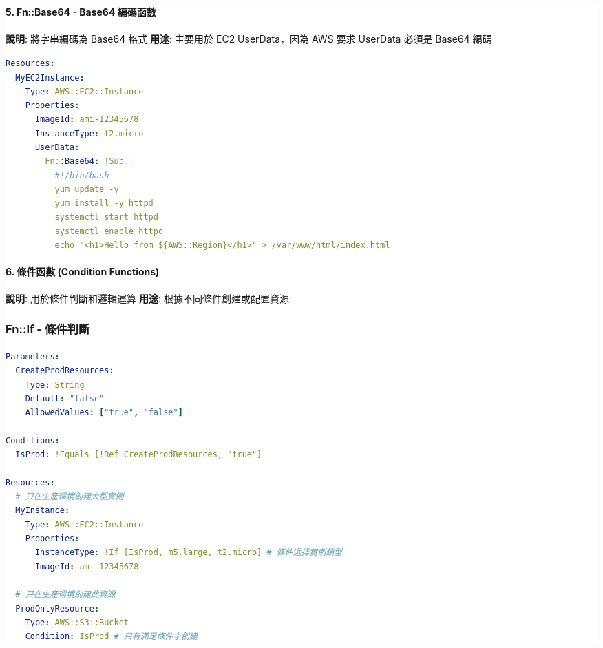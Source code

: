 #### 5. Fn::Base64 - Base64 編碼函數

**說明**: 將字串編碼為 Base64 格式
**用途**: 主要用於 EC2 UserData，因為 AWS 要求 UserData 必須是 Base64 編碼

```yaml
Resources:
  MyEC2Instance:
    Type: AWS::EC2::Instance
    Properties:
      ImageId: ami-12345678
      InstanceType: t2.micro
      UserData:
        Fn::Base64: !Sub |
          #!/bin/bash
          yum update -y
          yum install -y httpd
          systemctl start httpd
          systemctl enable httpd
          echo "<h1>Hello from ${AWS::Region}</h1>" > /var/www/html/index.html
```

#### 6. 條件函數 (Condition Functions)

**說明**: 用於條件判斷和邏輯運算
**用途**: 根據不同條件創建或配置資源

### Fn::If - 條件判斷

```yaml
Parameters:
  CreateProdResources:
    Type: String
    Default: "false"
    AllowedValues: ["true", "false"]

Conditions:
  IsProd: !Equals [!Ref CreateProdResources, "true"]

Resources:
  # 只在生產環境創建大型實例
  MyInstance:
    Type: AWS::EC2::Instance
    Properties:
      InstanceType: !If [IsProd, m5.large, t2.micro] # 條件選擇實例類型
      ImageId: ami-12345678

  # 只在生產環境創建此資源
  ProdOnlyResource:
    Type: AWS::S3::Bucket
    Condition: IsProd # 只有滿足條件才創建
```
